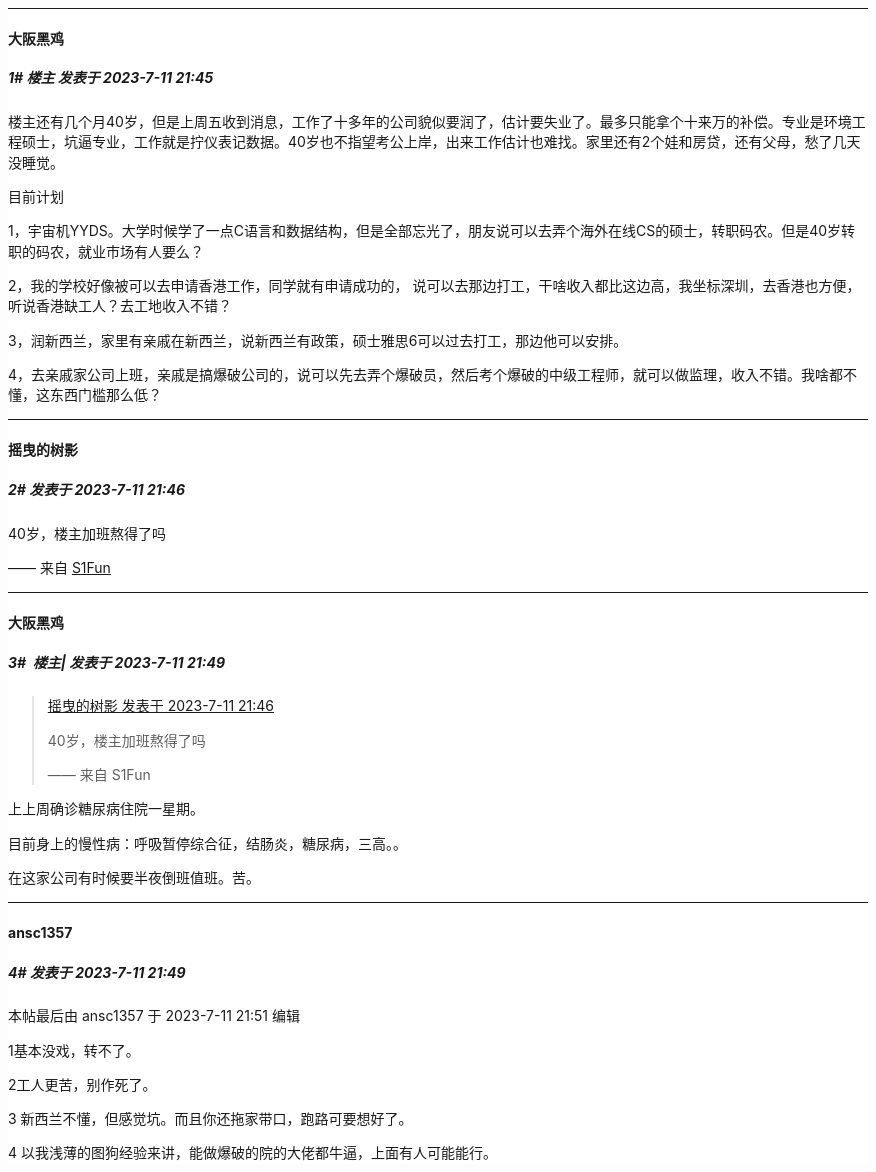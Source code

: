 
*****

####  大阪黑鸡  
##### 1#       楼主       发表于 2023-7-11 21:45

楼主还有几个月40岁，但是上周五收到消息，工作了十多年的公司貌似要润了，估计要失业了。最多只能拿个十来万的补偿。专业是环境工程硕士，坑逼专业，工作就是拧仪表记数据。40岁也不指望考公上岸，出来工作估计也难找。家里还有2个娃和房贷，还有父母，愁了几天没睡觉。

目前计划

1，宇宙机YYDS。大学时候学了一点C语言和数据结构，但是全部忘光了，朋友说可以去弄个海外在线CS的硕士，转职码农。但是40岁转职的码农，就业市场有人要么？

2，我的学校好像被可以去申请香港工作，同学就有申请成功的， 说可以去那边打工，干啥收入都比这边高，我坐标深圳，去香港也方便，听说香港缺工人？去工地收入不错？

3，润新西兰，家里有亲戚在新西兰，说新西兰有政策，硕士雅思6可以过去打工，那边他可以安排。

4，去亲戚家公司上班，亲戚是搞爆破公司的，说可以先去弄个爆破员，然后考个爆破的中级工程师，就可以做监理，收入不错。我啥都不懂，这东西门槛那么低？

*****

####  摇曳的树影  
##### 2#       发表于 2023-7-11 21:46

40岁，楼主加班熬得了吗

—— 来自 [S1Fun](https://s1fun.koalcat.com)

*****

####  大阪黑鸡  
##### 3#         楼主| 发表于 2023-7-11 21:49

<blockquote><a href="httphttps://bbs.saraba1st.com/2b/forum.php?mod=redirect&amp;goto=findpost&amp;pid=61632084&amp;ptid=2144013" target="_blank">摇曳的树影 发表于 2023-7-11 21:46</a>

40岁，楼主加班熬得了吗

—— 来自 S1Fun</blockquote>
上上周确诊糖尿病住院一星期。

目前身上的慢性病：呼吸暂停综合征，结肠炎，糖尿病，三高。。

在这家公司有时候要半夜倒班值班。苦。

*****

####  ansc1357  
##### 4#       发表于 2023-7-11 21:49

 本帖最后由 ansc1357 于 2023-7-11 21:51 编辑 

1基本没戏，转不了。

2工人更苦，别作死了。

3 新西兰不懂，但感觉坑。而且你还拖家带口，跑路可要想好了。

4 以我浅薄的图狗经验来讲，能做爆破的院的大佬都牛逼，上面有人可能能行。
